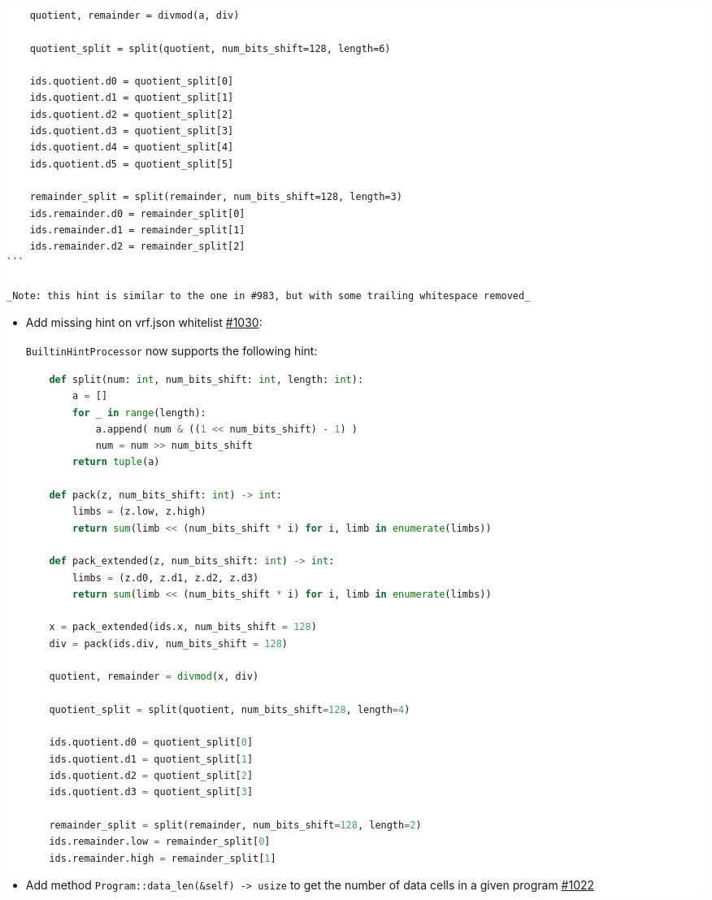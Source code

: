         quotient, remainder = divmod(a, div)

        quotient_split = split(quotient, num_bits_shift=128, length=6)

        ids.quotient.d0 = quotient_split[0]
        ids.quotient.d1 = quotient_split[1]
        ids.quotient.d2 = quotient_split[2]
        ids.quotient.d3 = quotient_split[3]
        ids.quotient.d4 = quotient_split[4]
        ids.quotient.d5 = quotient_split[5]

        remainder_split = split(remainder, num_bits_shift=128, length=3)
        ids.remainder.d0 = remainder_split[0]
        ids.remainder.d1 = remainder_split[1]
        ids.remainder.d2 = remainder_split[2]
    ```

    _Note: this hint is similar to the one in #983, but with some trailing whitespace removed_

* Add missing hint on vrf.json whitelist [#1030](https://github.com/lambdaclass/cairo-vm/pull/1030):

    `BuiltinHintProcessor` now supports the following hint:

    ```python
        def split(num: int, num_bits_shift: int, length: int):
            a = []
            for _ in range(length):
                a.append( num & ((1 << num_bits_shift) - 1) )
                num = num >> num_bits_shift
            return tuple(a)

        def pack(z, num_bits_shift: int) -> int:
            limbs = (z.low, z.high)
            return sum(limb << (num_bits_shift * i) for i, limb in enumerate(limbs))

        def pack_extended(z, num_bits_shift: int) -> int:
            limbs = (z.d0, z.d1, z.d2, z.d3)
            return sum(limb << (num_bits_shift * i) for i, limb in enumerate(limbs))

        x = pack_extended(ids.x, num_bits_shift = 128)
        div = pack(ids.div, num_bits_shift = 128)

        quotient, remainder = divmod(x, div)

        quotient_split = split(quotient, num_bits_shift=128, length=4)

        ids.quotient.d0 = quotient_split[0]
        ids.quotient.d1 = quotient_split[1]
        ids.quotient.d2 = quotient_split[2]
        ids.quotient.d3 = quotient_split[3]

        remainder_split = split(remainder, num_bits_shift=128, length=2)
        ids.remainder.low = remainder_split[0]
        ids.remainder.high = remainder_split[1]
    ```

* Add method `Program::data_len(&self) -> usize` to get the number of data cells in a given program [#1022](https://github.com/lambdaclass/cairo-vm/pull/1022)
